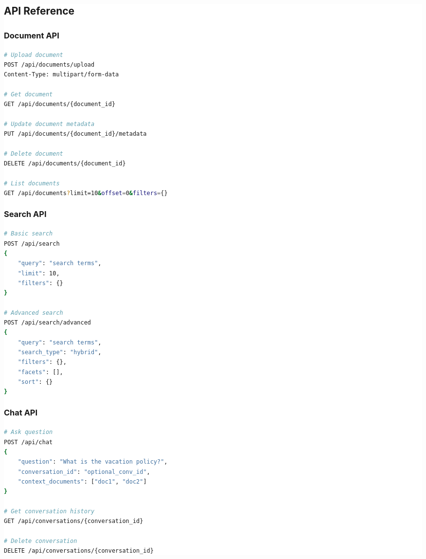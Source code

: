 ## API Reference

### Document API
```bash
# Upload document
POST /api/documents/upload
Content-Type: multipart/form-data

# Get document
GET /api/documents/{document_id}

# Update document metadata
PUT /api/documents/{document_id}/metadata

# Delete document
DELETE /api/documents/{document_id}

# List documents
GET /api/documents?limit=10&offset=0&filters={}
```

### Search API
```bash
# Basic search
POST /api/search
{
    "query": "search terms",
    "limit": 10,
    "filters": {}
}

# Advanced search
POST /api/search/advanced
{
    "query": "search terms",
    "search_type": "hybrid",
    "filters": {},
    "facets": [],
    "sort": {}
}
```

### Chat API
```bash
# Ask question
POST /api/chat
{
    "question": "What is the vacation policy?",
    "conversation_id": "optional_conv_id",
    "context_documents": ["doc1", "doc2"]
}

# Get conversation history
GET /api/conversations/{conversation_id}

# Delete conversation
DELETE /api/conversations/{conversation_id}
```

